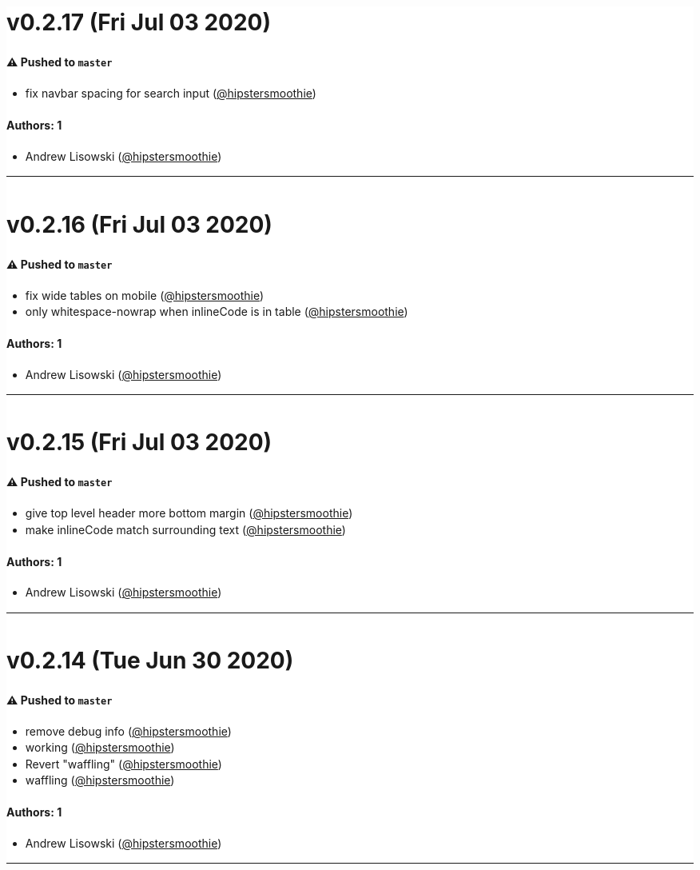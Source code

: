 # v0.2.17 (Fri Jul 03 2020)

#### ⚠️ Pushed to `master`

- fix navbar spacing for search input ([@hipstersmoothie](https://github.com/hipstersmoothie))

#### Authors: 1

- Andrew Lisowski ([@hipstersmoothie](https://github.com/hipstersmoothie))

---

# v0.2.16 (Fri Jul 03 2020)

#### ⚠️ Pushed to `master`

- fix wide tables on mobile ([@hipstersmoothie](https://github.com/hipstersmoothie))
- only whitespace-nowrap when inlineCode is in table ([@hipstersmoothie](https://github.com/hipstersmoothie))

#### Authors: 1

- Andrew Lisowski ([@hipstersmoothie](https://github.com/hipstersmoothie))

---

# v0.2.15 (Fri Jul 03 2020)

#### ⚠️ Pushed to `master`

- give top level header more bottom margin ([@hipstersmoothie](https://github.com/hipstersmoothie))
- make inlineCode match surrounding text ([@hipstersmoothie](https://github.com/hipstersmoothie))

#### Authors: 1

- Andrew Lisowski ([@hipstersmoothie](https://github.com/hipstersmoothie))

---

# v0.2.14 (Tue Jun 30 2020)

#### ⚠️ Pushed to `master`

- remove debug info ([@hipstersmoothie](https://github.com/hipstersmoothie))
- working ([@hipstersmoothie](https://github.com/hipstersmoothie))
- Revert "waffling" ([@hipstersmoothie](https://github.com/hipstersmoothie))
- waffling ([@hipstersmoothie](https://github.com/hipstersmoothie))

#### Authors: 1

- Andrew Lisowski ([@hipstersmoothie](https://github.com/hipstersmoothie))

---